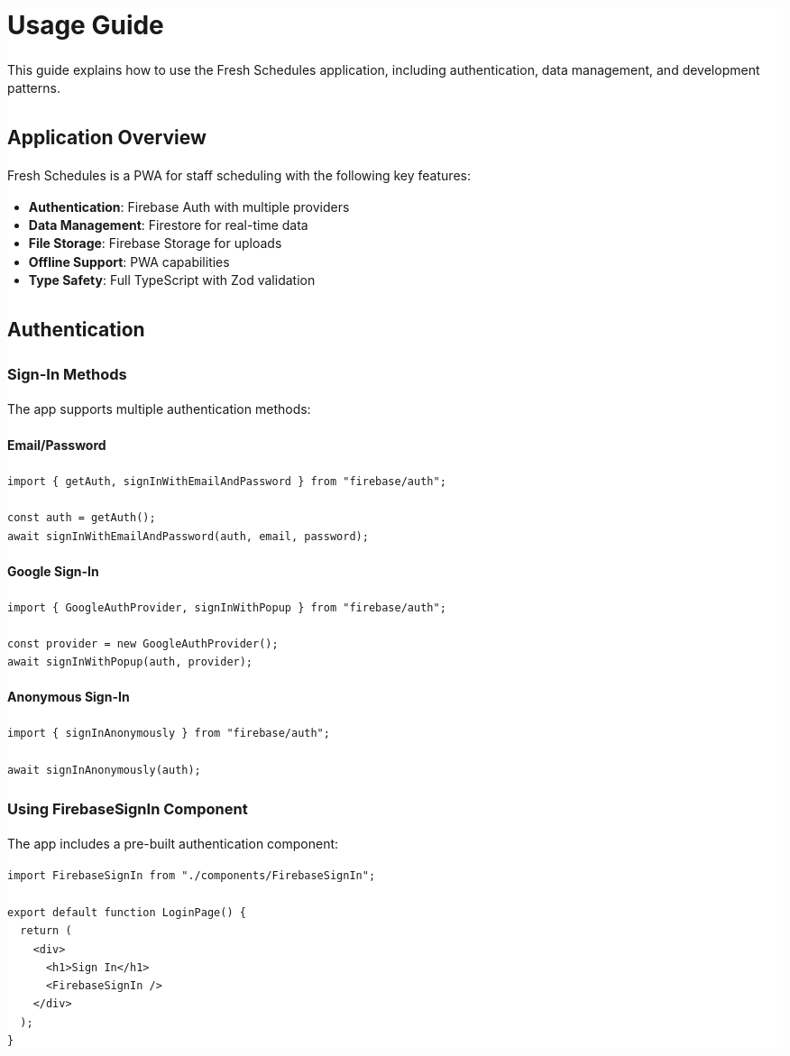 # Usage Guide

This guide explains how to use the Fresh Schedules application, including authentication, data management, and development patterns.

## Application Overview

Fresh Schedules is a PWA for staff scheduling with the following key features:

- **Authentication**: Firebase Auth with multiple providers
- **Data Management**: Firestore for real-time data
- **File Storage**: Firebase Storage for uploads
- **Offline Support**: PWA capabilities
- **Type Safety**: Full TypeScript with Zod validation

## Authentication

### Sign-In Methods

The app supports multiple authentication methods:

#### Email/Password

```tsx
import { getAuth, signInWithEmailAndPassword } from "firebase/auth";

const auth = getAuth();
await signInWithEmailAndPassword(auth, email, password);
```

#### Google Sign-In

```tsx
import { GoogleAuthProvider, signInWithPopup } from "firebase/auth";

const provider = new GoogleAuthProvider();
await signInWithPopup(auth, provider);
```

#### Anonymous Sign-In

```tsx
import { signInAnonymously } from "firebase/auth";

await signInAnonymously(auth);
```

### Using FirebaseSignIn Component

The app includes a pre-built authentication component:

```tsx
import FirebaseSignIn from "./components/FirebaseSignIn";

export default function LoginPage() {
  return (
    <div>
      <h1>Sign In</h1>
      <FirebaseSignIn />
    </div>
  );
}
```
